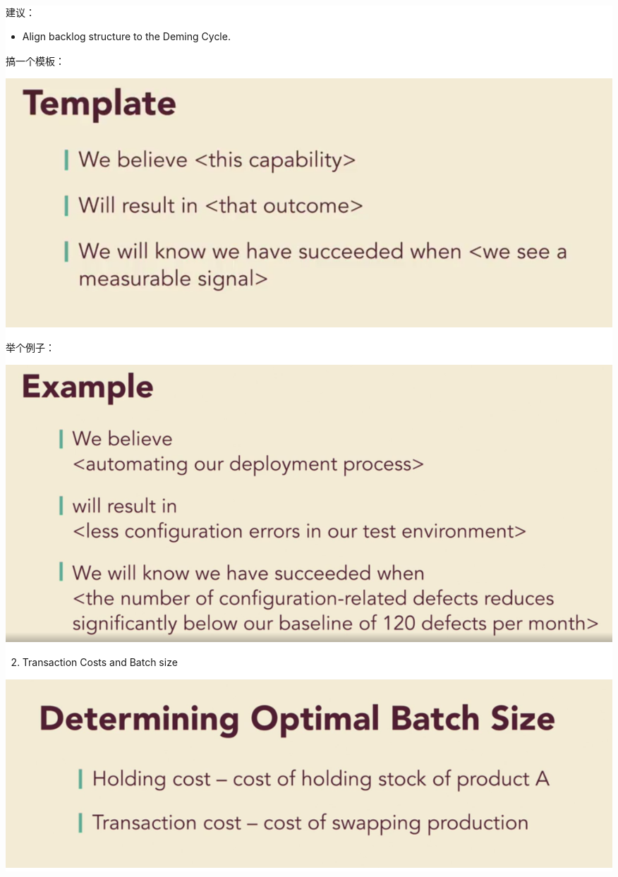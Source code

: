 建议：
- Align backlog structure to the Deming Cycle.

搞一个模板：

![devops](./images/devops040.png)<br>

举个例子：

![devops](./images/devops041.png)<br>

2. Transaction Costs and Batch size

![devops](./images/devops042.png)<br>